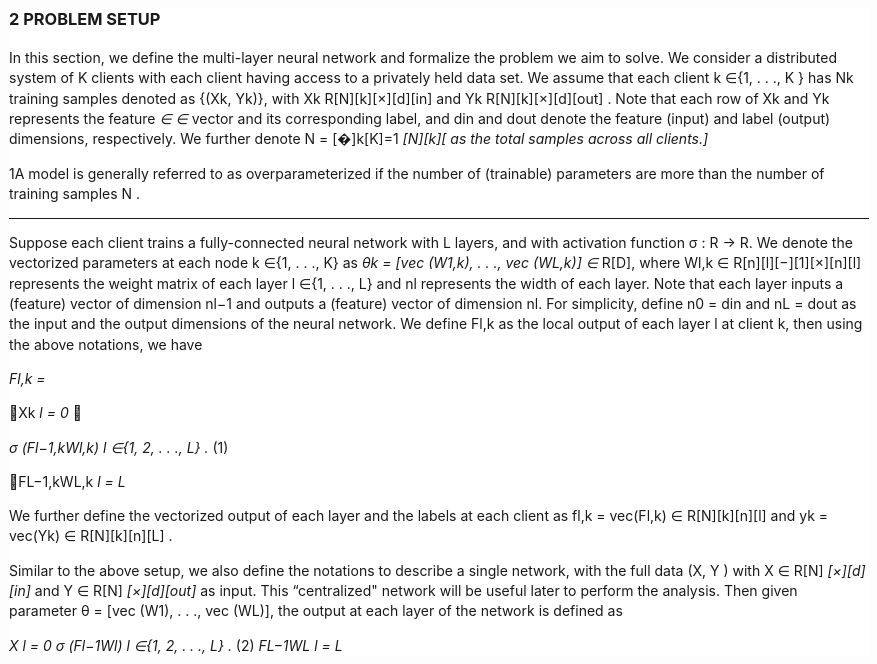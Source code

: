 ### 2 PROBLEM SETUP

In this section, we define the multi-layer neural network and formalize the problem we aim to solve.
We consider a distributed system of K clients with each client having access to a privately held data
set. We assume that each client k ∈{1, . . ., K } has Nk training samples denoted as {(Xk, Yk)},
with Xk R[N][k][×][d][in] and Yk R[N][k][×][d][out] . Note that each row of Xk and Yk represents the feature
_∈_ _∈_
vector and its corresponding label, and din and dout denote the feature (input) and label (output)
dimensions, respectively. We further denote N = [�]k[K]=1 _[N][k][ as the total samples across all clients.]_

1A model is generally referred to as overparameterized if the number of (trainable) parameters are more
than the number of training samples N .


-----

Suppose each client trains a fully-connected neural network with L layers, and with activation
function σ : R → R. We denote the vectorized parameters at each node k ∈{1, . . ., K} as
_θk = [vec (W1,k), . . ., vec (WL,k)] ∈_ R[D], where Wl,k ∈ R[n][l][−][1][×][n][l] represents the weight matrix of
each layer l ∈{1, . . ., L} and nl represents the width of each layer. Note that each layer inputs a
(feature) vector of dimension nl−1 and outputs a (feature) vector of dimension nl. For simplicity,
define n0 = din and nL = dout as the input and the output dimensions of the neural network. We
define Fl,k as the local output of each layer l at client k, then using the above notations, we have


_Fl,k =_


Xk _l = 0_


_σ (Fl−1,kWl,k)_ _l ∈{1, 2, . . ., L}_ _._ (1)

FL−1,kWL,k _l = L_


We further define the vectorized output of each layer and the labels at each client as fl,k =
vec(Fl,k) ∈ R[N][k][n][l] and yk = vec(Yk) ∈ R[N][k][n][L] .

Similar to the above setup, we also define the notations to describe a single network, with the full
data (X, Y ) with X ∈ R[N] _[×][d][in]_ and Y ∈ R[N] _[×][d][out]_ as input. This “centralized" network will be useful
later to perform the analysis. Then given parameter θ = [vec (W1), . . ., vec (WL)], the output at
each layer of the network is defined as


_X_ _l = 0_
_σ (Fl−1Wl)_ _l ∈{1, 2, . . ., L}_ _._ (2)
_FL−1WL_ _l = L_
